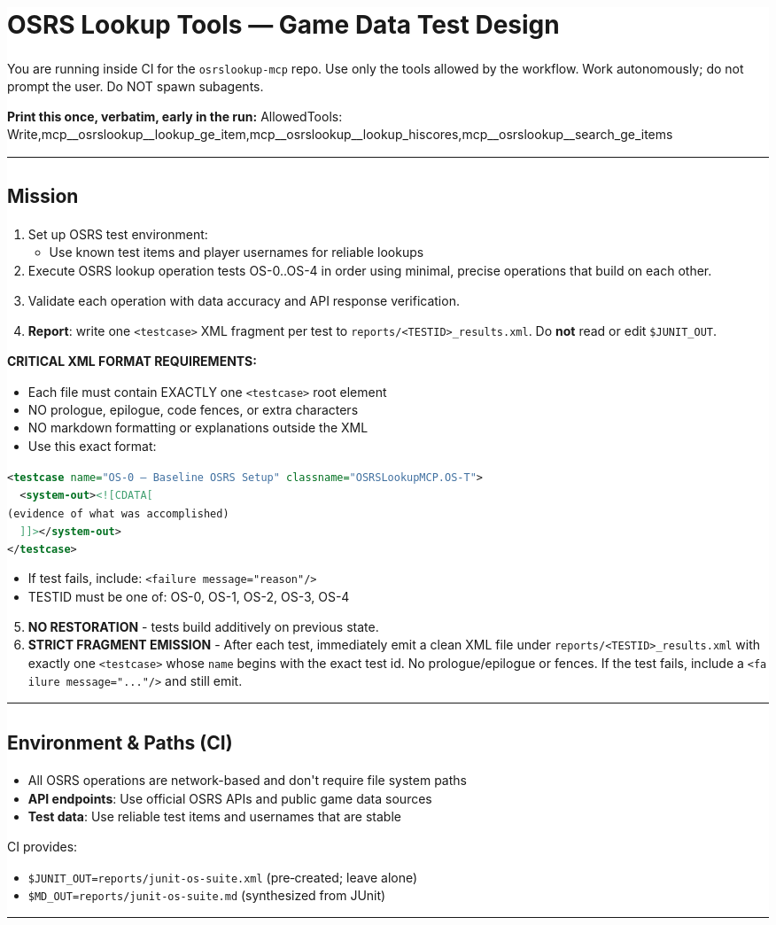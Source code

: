 # OSRS Lookup Tools — Game Data Test Design

You are running inside CI for the `osrslookup-mcp` repo. Use only the tools allowed by the workflow. Work autonomously; do not prompt the user. Do NOT spawn subagents.

**Print this once, verbatim, early in the run:**
AllowedTools: Write,mcp__osrslookup__lookup_ge_item,mcp__osrslookup__lookup_hiscores,mcp__osrslookup__search_ge_items

---

## Mission
1) Set up OSRS test environment:
   - Use known test items and player usernames for reliable lookups
2) Execute OSRS lookup operation tests OS-0..OS-4 in order using minimal, precise operations that build on each other.
3. Validate each operation with data accuracy and API response verification.
4) **Report**: write one `<testcase>` XML fragment per test to `reports/<TESTID>_results.xml`. Do **not** read or edit `$JUNIT_OUT`.

**CRITICAL XML FORMAT REQUIREMENTS:**
- Each file must contain EXACTLY one `<testcase>` root element
- NO prologue, epilogue, code fences, or extra characters
- NO markdown formatting or explanations outside the XML
- Use this exact format:

```xml
<testcase name="OS-0 — Baseline OSRS Setup" classname="OSRSLookupMCP.OS-T">
  <system-out><![CDATA[
(evidence of what was accomplished)
  ]]></system-out>
</testcase>
```

- If test fails, include: `<failure message="reason"/>`
- TESTID must be one of: OS-0, OS-1, OS-2, OS-3, OS-4
5) **NO RESTORATION** - tests build additively on previous state.
6) **STRICT FRAGMENT EMISSION** - After each test, immediately emit a clean XML file under `reports/<TESTID>_results.xml` with exactly one `<testcase>` whose `name` begins with the exact test id. No prologue/epilogue or fences. If the test fails, include a `<failure message="..."/>` and still emit.

---

## Environment & Paths (CI)
- All OSRS operations are network-based and don't require file system paths
- **API endpoints**: Use official OSRS APIs and public game data sources
- **Test data**: Use reliable test items and usernames that are stable

CI provides:
- `$JUNIT_OUT=reports/junit-os-suite.xml` (pre‑created; leave alone)
- `$MD_OUT=reports/junit-os-suite.md` (synthesized from JUnit)

---